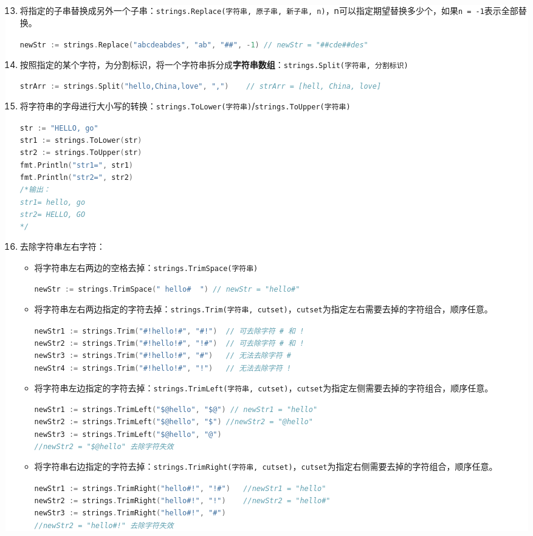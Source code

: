 13. 将指定的子串替换成另外一个子串：`strings.Replace(字符串, 原子串, 新子串, n)`，n可以指定期望替换多少个，如果`n = -1`表示全部替换。

	```go
	newStr := strings.Replace("abcdeabdes", "ab", "##", -1)	// newStr = "##cde##des"
	```

14. 按照指定的某个字符，为分割标识，将一个字符串拆分成**字符串数组**：`strings.Split(字符串, 分割标识)`

	```go
	strArr := strings.Split("hello,China,love", ",")	// strArr = [hell, China, love]
	```

15. 将字符串的字母进行大小写的转换：`strings.ToLower(字符串)`/`strings.ToUpper(字符串)`

	```go
	str := "HELLO, go"
	str1 := strings.ToLower(str)
	str2 := strings.ToUpper(str)
	fmt.Println("str1=", str1)
	fmt.Println("str2=", str2)
	/*输出：
	str1= hello, go
	str2= HELLO, GO
	*/
	```

16. 去除字符串左右字符：

	- 将字符串左右两边的空格去掉：`strings.TrimSpace(字符串)`

		```go
		newStr := strings.TrimSpace(" hello#  ") // newStr = "hello#"
		```

	- 将字符串左右两边指定的字符去掉：`strings.Trim(字符串, cutset)`，`cutset`为指定左右需要去掉的字符组合，顺序任意。

		```go
		newStr1 := strings.Trim("#!hello!#", "#!")	// 可去除字符 # 和 !
		newStr2 := strings.Trim("#!hello!#", "!#")	// 可去除字符 # 和 !
		newStr3 := strings.Trim("#!hello!#", "#")	// 无法去除字符 #
		newStr4 := strings.Trim("#!hello!#", "!")	// 无法去除字符 !
		```

	- 将字符串左边指定的字符去掉：`strings.TrimLeft(字符串, cutset)`，`cutset`为指定左侧需要去掉的字符组合，顺序任意。

		```go
		newStr1 := strings.TrimLeft("$@hello", "$@") // newStr1 = "hello"
		newStr2 := strings.TrimLeft("$@hello", "$")	//newStr2 = "@hello"
		newStr3 := strings.TrimLeft("$@hello", "@")
		//newStr2 = "$@hello" 去除字符失效
		```

	- 将字符串右边指定的字符去掉：`strings.TrimRight(字符串, cutset)`，`cutset`为指定右侧需要去掉的字符组合，顺序任意。

		```go
		newStr1 := strings.TrimRight("hello#!", "!#")	//newStr1 = "hello"
		newStr2 := strings.TrimRight("hello#!", "!")	//newStr2 = "hello#"
		newStr3 := strings.TrimRight("hello#!", "#")
		//newStr2 = "hello#!" 去除字符失效
		```
